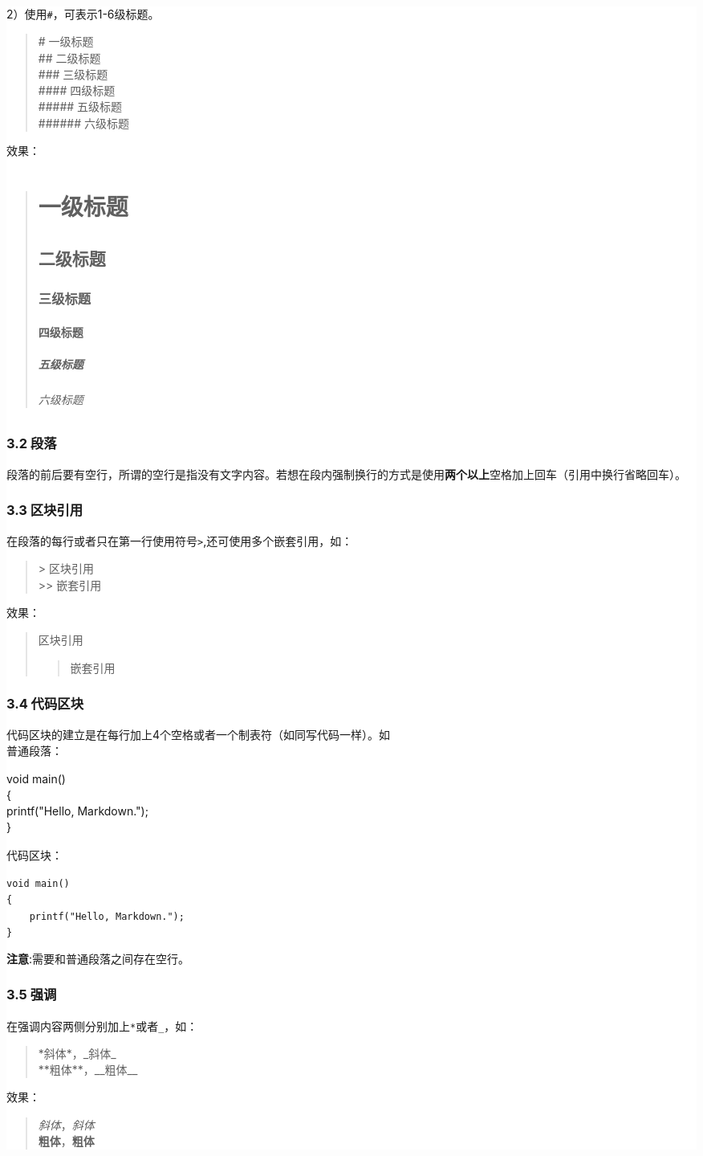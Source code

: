 2）使用`#`，可表示1-6级标题。
> \# 一级标题   
> \## 二级标题   
> \### 三级标题   
> \#### 四级标题   
> \##### 五级标题   
> \###### 六级标题    

效果：
> # 一级标题   
> ## 二级标题   
> ### 三级标题   
> #### 四级标题   
> ##### 五级标题   
> ###### 六级标题

### 3.2 段落
段落的前后要有空行，所谓的空行是指没有文字内容。若想在段内强制换行的方式是使用**两个以上**空格加上回车（引用中换行省略回车）。

### 3.3 区块引用
在段落的每行或者只在第一行使用符号`>`,还可使用多个嵌套引用，如：
> \> 区块引用  
> \>> 嵌套引用  

效果：
> 区块引用  
>> 嵌套引用

### 3.4 代码区块
代码区块的建立是在每行加上4个空格或者一个制表符（如同写代码一样）。如    
普通段落：

void main()    
{    
    printf("Hello, Markdown.");    
}    

代码区块：

    void main()
    {
        printf("Hello, Markdown.");
    }

**注意**:需要和普通段落之间存在空行。

### 3.5 强调
在强调内容两侧分别加上`*`或者`_`，如：
> \*斜体\*，\_斜体\_    
> \*\*粗体\*\*，\_\_粗体\_\_

效果：
> *斜体*，_斜体_    
> **粗体**，__粗体__
